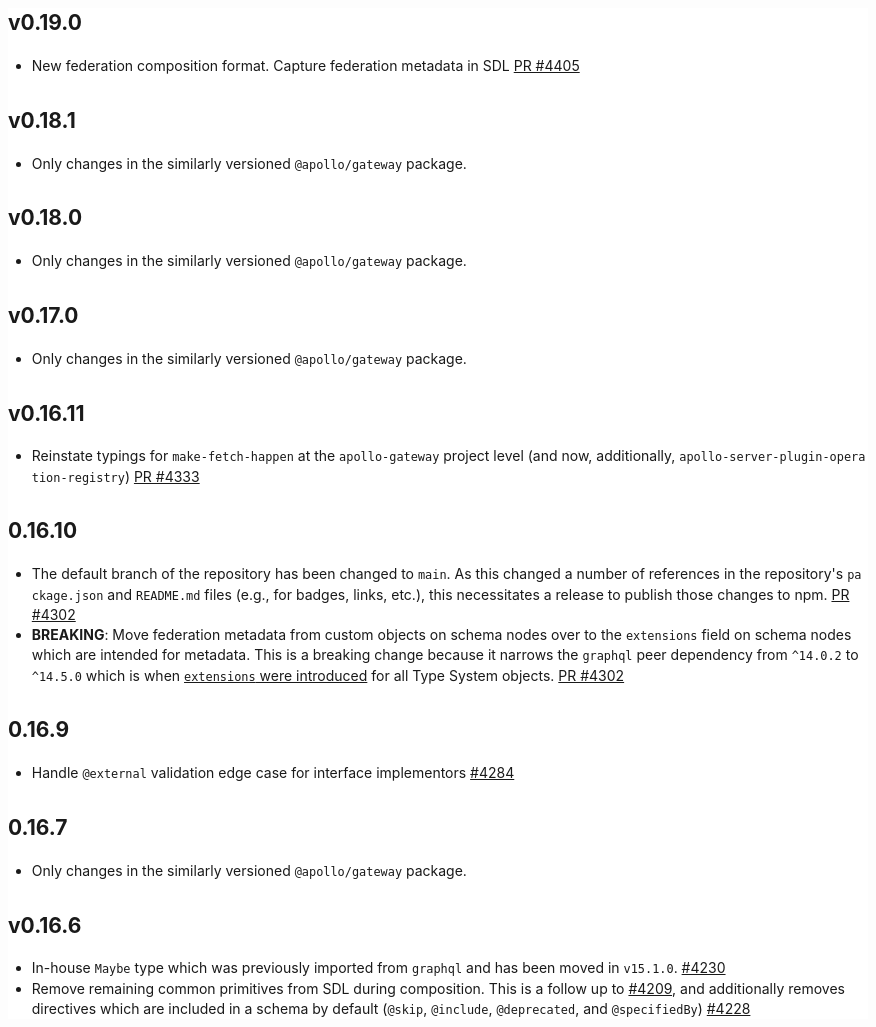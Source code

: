 ## v0.19.0

- New federation composition format. Capture federation metadata in SDL [PR #4405](https://github.com/apollographql/apollo-server/pull/4405)

## v0.18.1

- Only changes in the similarly versioned `@apollo/gateway` package.

## v0.18.0

- Only changes in the similarly versioned `@apollo/gateway` package.

## v0.17.0

- Only changes in the similarly versioned `@apollo/gateway` package.

## v0.16.11

- Reinstate typings for `make-fetch-happen` at the `apollo-gateway` project level (and now, additionally, `apollo-server-plugin-operation-registry`) [PR #4333](https://github.com/apollographql/apollo-server/pull/4333)

## 0.16.10

- The default branch of the repository has been changed to `main`.  As this changed a number of references in the repository's `package.json` and `README.md` files (e.g., for badges, links, etc.), this necessitates a release to publish those changes to npm. [PR #4302](https://github.com/apollographql/apollo-server/pull/4302)
- __BREAKING__: Move federation metadata from custom objects on schema nodes over to the `extensions` field on schema nodes which are intended for metadata. This is a breaking change because it narrows the `graphql` peer dependency from `^14.0.2` to `^14.5.0` which is when [`extensions` were introduced](https://github.com/graphql/graphql-js/pull/2097) for all Type System objects. [PR #4302](https://github.com/apollographql/apollo-server/pull/4313)

## 0.16.9

- Handle `@external` validation edge case for interface implementors [#4284](https://github.com/apollographql/apollo-server/pull/4284)

## 0.16.7

- Only changes in the similarly versioned `@apollo/gateway` package.

## v0.16.6

- In-house `Maybe` type which was previously imported from `graphql` and has been moved in `v15.1.0`. [#4230](https://github.com/apollographql/apollo-server/pull/4230)
- Remove remaining common primitives from SDL during composition. This is a follow up to [#4209](https://github.com/apollographql/apollo-server/pull/4209), and additionally removes directives which are included in a schema by default (`@skip`, `@include`, `@deprecated`, and `@specifiedBy`) [#4228](https://github.com/apollographql/apollo-server/pull/4209)
